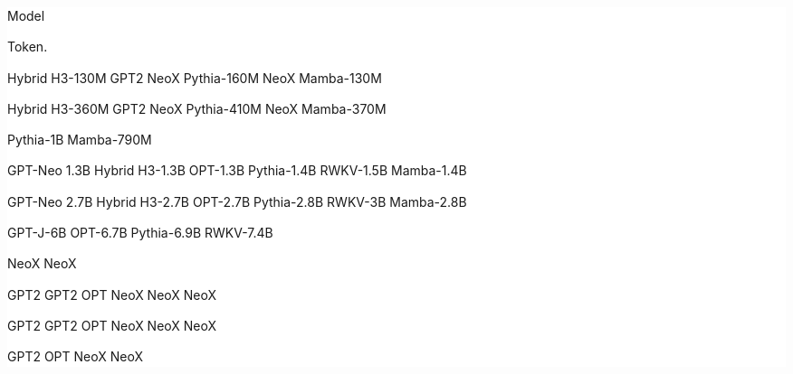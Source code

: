 Model

Token.

Hybrid H3-130M GPT2
NeoX
Pythia-160M
NeoX
Mamba-130M

Hybrid H3-360M GPT2
NeoX
Pythia-410M
NeoX
Mamba-370M

Pythia-1B
Mamba-790M

GPT-Neo 1.3B
Hybrid H3-1.3B
OPT-1.3B
Pythia-1.4B
RWKV-1.5B
Mamba-1.4B

GPT-Neo 2.7B
Hybrid H3-2.7B
OPT-2.7B
Pythia-2.8B
RWKV-3B
Mamba-2.8B

GPT-J-6B
OPT-6.7B
Pythia-6.9B
RWKV-7.4B

NeoX
NeoX

GPT2
GPT2
OPT
NeoX
NeoX
NeoX

GPT2
GPT2
OPT
NeoX
NeoX
NeoX

GPT2
OPT
NeoX
NeoX
